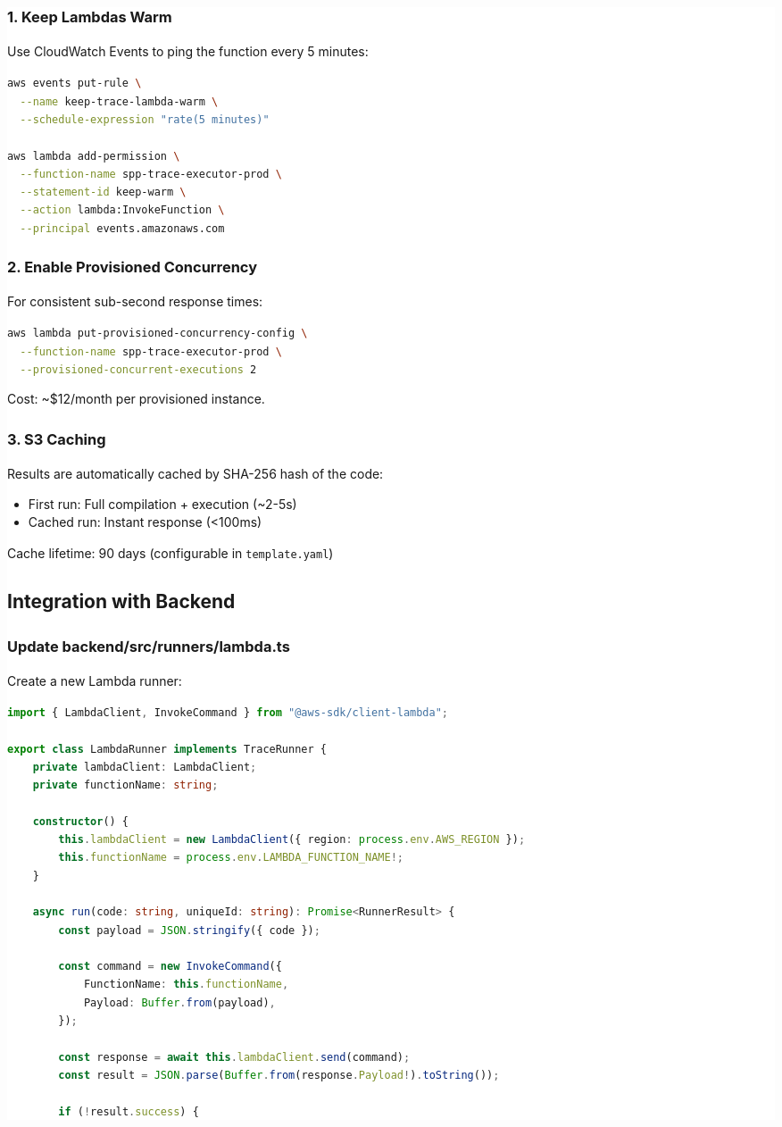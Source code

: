 ### 1. Keep Lambdas Warm

Use CloudWatch Events to ping the function every 5 minutes:

```bash
aws events put-rule \
  --name keep-trace-lambda-warm \
  --schedule-expression "rate(5 minutes)"

aws lambda add-permission \
  --function-name spp-trace-executor-prod \
  --statement-id keep-warm \
  --action lambda:InvokeFunction \
  --principal events.amazonaws.com
```

### 2. Enable Provisioned Concurrency

For consistent sub-second response times:

```bash
aws lambda put-provisioned-concurrency-config \
  --function-name spp-trace-executor-prod \
  --provisioned-concurrent-executions 2
```

Cost: ~$12/month per provisioned instance.

### 3. S3 Caching

Results are automatically cached by SHA-256 hash of the code:
- First run: Full compilation + execution (~2-5s)
- Cached run: Instant response (<100ms)

Cache lifetime: 90 days (configurable in `template.yaml`)

## Integration with Backend

### Update backend/src/runners/lambda.ts

Create a new Lambda runner:

```typescript
import { LambdaClient, InvokeCommand } from "@aws-sdk/client-lambda";

export class LambdaRunner implements TraceRunner {
    private lambdaClient: LambdaClient;
    private functionName: string;

    constructor() {
        this.lambdaClient = new LambdaClient({ region: process.env.AWS_REGION });
        this.functionName = process.env.LAMBDA_FUNCTION_NAME!;
    }

    async run(code: string, uniqueId: string): Promise<RunnerResult> {
        const payload = JSON.stringify({ code });

        const command = new InvokeCommand({
            FunctionName: this.functionName,
            Payload: Buffer.from(payload),
        });

        const response = await this.lambdaClient.send(command);
        const result = JSON.parse(Buffer.from(response.Payload!).toString());

        if (!result.success) {
```